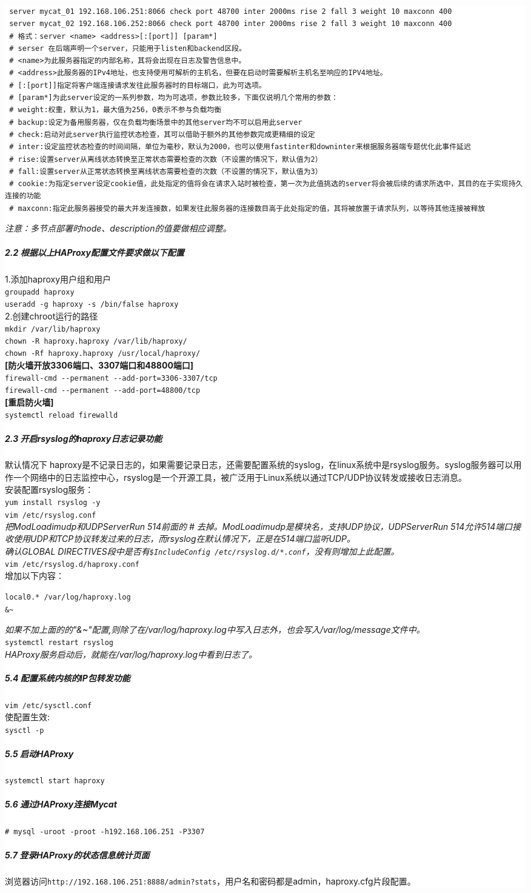 ```
 server mycat_01 192.168.106.251:8066 check port 48700 inter 2000ms rise 2 fall 3 weight 10 maxconn 400
 server mycat_02 192.168.106.252:8066 check port 48700 inter 2000ms rise 2 fall 3 weight 10 maxconn 400
 # 格式：server <name> <address>[:[port]] [param*]
 # serser 在后端声明一个server，只能用于listen和backend区段。
 # <name>为此服务器指定的内部名称，其将会出现在日志及警告信息中。
 # <address>此服务器的IPv4地址，也支持使用可解析的主机名，但要在启动时需要解析主机名至响应的IPV4地址。
 # [:[port]]指定将客户端连接请求发往此服务器时的目标端口，此为可选项。
 # [param*]为此server设定的一系列参数，均为可选项，参数比较多，下面仅说明几个常用的参数：
 # weight:权重，默认为1，最大值为256，0表示不参与负载均衡
 # backup:设定为备用服务器，仅在负载均衡场景中的其他server均不可以启用此server
 # check:启动对此server执行监控状态检查，其可以借助于额外的其他参数完成更精细的设定
 # inter:设定监控状态检查的时间间隔，单位为毫秒，默认为2000，也可以使用fastinter和downinter来根据服务器端专题优化此事件延迟
 # rise:设置server从离线状态转换至正常状态需要检查的次数（不设置的情况下，默认值为2）
 # fall:设置server从正常状态转换至离线状态需要检查的次数（不设置的情况下，默认值为3）
 # cookie:为指定server设定cookie值，此处指定的值将会在请求入站时被检查，第一次为此值挑选的server将会被后续的请求所选中，其目的在于实现持久连接的功能
 # maxconn:指定此服务器接受的最大并发连接数，如果发往此服务器的连接数目高于此处指定的值，其将被放置于请求队列，以等待其他连接被释放
```
*注意：多节点部署时node、description的值要做相应调整。*  
##### 2.2 根据以上HAProxy配置文件要求做以下配置
1.添加haproxy用户组和用户  
`groupadd haproxy`  
`useradd -g haproxy -s /bin/false haproxy`  
2.创建chroot运行的路径  
`mkdir /var/lib/haproxy`  
`chown -R haproxy.haproxy /var/lib/haproxy/`  
`chown -Rf haproxy.haproxy /usr/local/haproxy/`  
**[防火墙开放3306端口、3307端口和48800端口]**  
`firewall-cmd --permanent --add-port=3306-3307/tcp`  
`firewall-cmd --permanent --add-port=48800/tcp`  
**[重启防火墙]**  
`systemctl reload firewalld`  
##### 2.3 开启rsyslog的haproxy日志记录功能  
默认情况下 haproxy是不记录日志的，如果需要记录日志，还需要配置系统的syslog，在linux系统中是rsyslog服务。syslog服务器可以用作一个网络中的日志监控中心，rsyslog是一个开源工具，被广泛用于Linux系统以通过TCP/UDP协议转发或接收日志消息。  
安装配置rsyslog服务：  
`yum install rsyslog -y`  
`vim /etc/rsyslog.conf`  
*把$ModLoad imudp和$UDPServerRun 514前面的 # 去掉。$ModLoad imudp是模块名，支持UDP协议，$UDPServerRun 514允许514端口接收使用UDP和TCP协议转发过来的日志，而rsyslog在默认情况下，正是在514端口监听UDP。*  
*确认GLOBAL DIRECTIVES段中是否有`$IncludeConfig /etc/rsyslog.d/*.conf`，没有则增加上此配置。*  
`vim /etc/rsyslog.d/haproxy.conf`  
增加以下内容：  
```
local0.* /var/log/haproxy.log
&~
```
*如果不加上面的的"&~"配置,则除了在/var/log/haproxy.log中写入日志外，也会写入/var/log/message文件中。*  
`systemctl restart rsyslog`  
*HAProxy服务启动后，就能在/var/log/haproxy.log中看到日志了。*
##### 5.4 配置系统内核的IP包转发功能
`vim /etc/sysctl.conf`  
使配置生效:  
`sysctl -p`  
##### 5.5 启动HAProxy
`systemctl start haproxy`  
##### 5.6 通过HAProxy连接Mycat
`# mysql -uroot -proot -h192.168.106.251 -P3307`  
##### 5.7 登录HAProxy的状态信息统计页面
浏览器访问`http://192.168.106.251:8888/admin?stats`，用户名和密码都是admin，haproxy.cfg片段配置。  